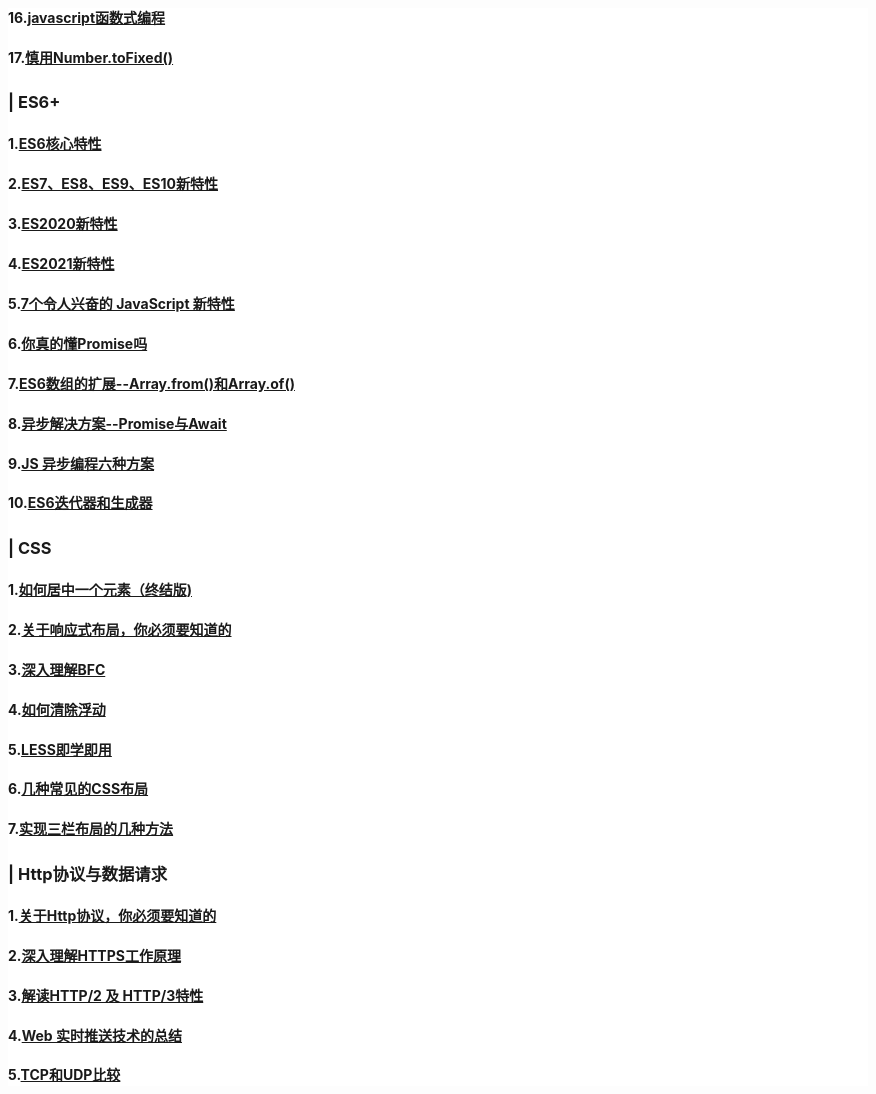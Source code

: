#### 16.[javascript函数式编程](https://github.com/ljianshu/Blog/issues/72)
#### 17.[慎用Number.toFixed()](https://github.com/ljianshu/Blog/issues/95)
### |  ES6+
#### 1.[ES6核心特性](https://github.com/ljianshu/Blog/issues/10)
#### 2.[ES7、ES8、ES9、ES10新特性](https://github.com/ljianshu/Blog/issues/76)
#### 3.[ES2020新特性](https://github.com/ljianshu/Blog/issues/79)
#### 4.[ES2021新特性](https://github.com/ljianshu/Blog/issues/92)
#### 5.[7个令人兴奋的 JavaScript 新特性](https://github.com/ljianshu/Blog/issues/78)
#### 6.[你真的懂Promise吗](https://github.com/ljianshu/Blog/issues/81)
#### 7.[ES6数组的扩展--Array.from()和Array.of()](https://github.com/ljianshu/Blog/issues/12)
#### 8.[异步解决方案--Promise与Await](https://github.com/ljianshu/Blog/issues/13)
#### 9.[JS 异步编程六种方案](https://github.com/ljianshu/Blog/issues/53)
#### 10.[ES6迭代器和生成器](https://github.com/ljianshu/Blog/issues/42)

### |  CSS
#### 1.[如何居中一个元素（终结版)](https://github.com/ljianshu/Blog/issues/29)
#### 2.[关于响应式布局，你必须要知道的](https://github.com/ljianshu/Blog/issues/38)
#### 3.[深入理解BFC](https://github.com/ljianshu/Blog/issues/15)
#### 4.[如何清除浮动](https://github.com/ljianshu/Blog/issues/16)
#### 5.[LESS即学即用](https://github.com/ljianshu/Blog/issues/19)
#### 6.[几种常见的CSS布局](https://github.com/ljianshu/Blog/issues/40)
#### 7.[实现三栏布局的几种方法](https://github.com/ljianshu/Blog/issues/14)

### |  Http协议与数据请求
#### 1.[关于Http协议，你必须要知道的](https://github.com/ljianshu/Blog/issues/22)
#### 2.[深入理解HTTPS工作原理](https://github.com/ljianshu/Blog/issues/50)
#### 3.[解读HTTP/2 及 HTTP/3特性](https://github.com/ljianshu/Blog/issues/57)
#### 4.[Web 实时推送技术的总结](https://github.com/ljianshu/Blog/issues/58)
#### 5.[TCP和UDP比较](https://github.com/ljianshu/Blog/issues/61)